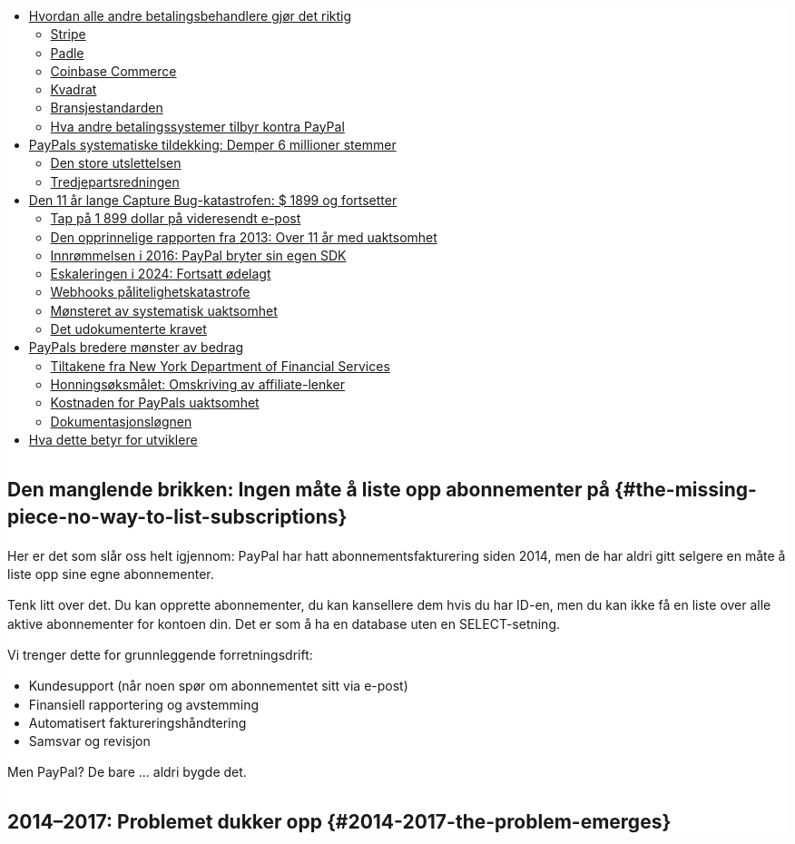 * [Hvordan alle andre betalingsbehandlere gjør det riktig](#how-every-other-payment-processor-does-it-right)
  * [Stripe](#stripe)
  * [Padle](#paddle)
  * [Coinbase Commerce](#coinbase-commerce)
  * [Kvadrat](#square)
  * [Bransjestandarden](#the-industry-standard)
  * [Hva andre betalingssystemer tilbyr kontra PayPal](#what-other-processors-provide-vs-paypal)
* [PayPals systematiske tildekking: Demper 6 millioner stemmer](#paypals-systematic-cover-up-silencing-6-million-voices)
  * [Den store utslettelsen](#the-great-erasure)
  * [Tredjepartsredningen](#the-third-party-rescue)
* [Den 11 år lange Capture Bug-katastrofen: $ 1899 og fortsetter](#the-11-year-capture-bug-disaster-1899-and-counting)
  * [Tap på 1 899 dollar på videresendt e-post](#forward-emails-1899-loss)
  * [Den opprinnelige rapporten fra 2013: Over 11 år med uaktsomhet](#the-2013-original-report-11-years-of-negligence)
  * [Innrømmelsen i 2016: PayPal bryter sin egen SDK](#the-2016-admission-paypal-breaks-their-own-sdk)
  * [Eskaleringen i 2024: Fortsatt ødelagt](#the-2024-escalation-still-broken)
  * [Webhooks pålitelighetskatastrofe](#the-webhook-reliability-disaster)
  * [Mønsteret av systematisk uaktsomhet](#the-pattern-of-systematic-negligence)
  * [Det udokumenterte kravet](#the-undocumented-requirement)
* [PayPals bredere mønster av bedrag](#paypals-broader-pattern-of-deception)
  * [Tiltakene fra New York Department of Financial Services](#the-new-york-department-of-financial-services-action)
  * [Honningsøksmålet: Omskriving av affiliate-lenker](#the-honey-lawsuit-rewriting-affiliate-links)
  * [Kostnaden for PayPals uaktsomhet](#the-cost-of-paypals-negligence)
  * [Dokumentasjonsløgnen](#the-documentation-lie)
* [Hva dette betyr for utviklere](#what-this-means-for-developers)

## Den manglende brikken: Ingen måte å liste opp abonnementer på {#the-missing-piece-no-way-to-list-subscriptions}

Her er det som slår oss helt igjennom: PayPal har hatt abonnementsfakturering siden 2014, men de har aldri gitt selgere en måte å liste opp sine egne abonnementer.

Tenk litt over det. Du kan opprette abonnementer, du kan kansellere dem hvis du har ID-en, men du kan ikke få en liste over alle aktive abonnementer for kontoen din. Det er som å ha en database uten en SELECT-setning.

Vi trenger dette for grunnleggende forretningsdrift:

* Kundesupport (når noen spør om abonnementet sitt via e-post)
* Finansiell rapportering og avstemming
* Automatisert faktureringshåndtering
* Samsvar og revisjon

Men PayPal? De bare ... aldri bygde det.

## 2014–2017: Problemet dukker opp {#2014-2017-the-problem-emerges}
